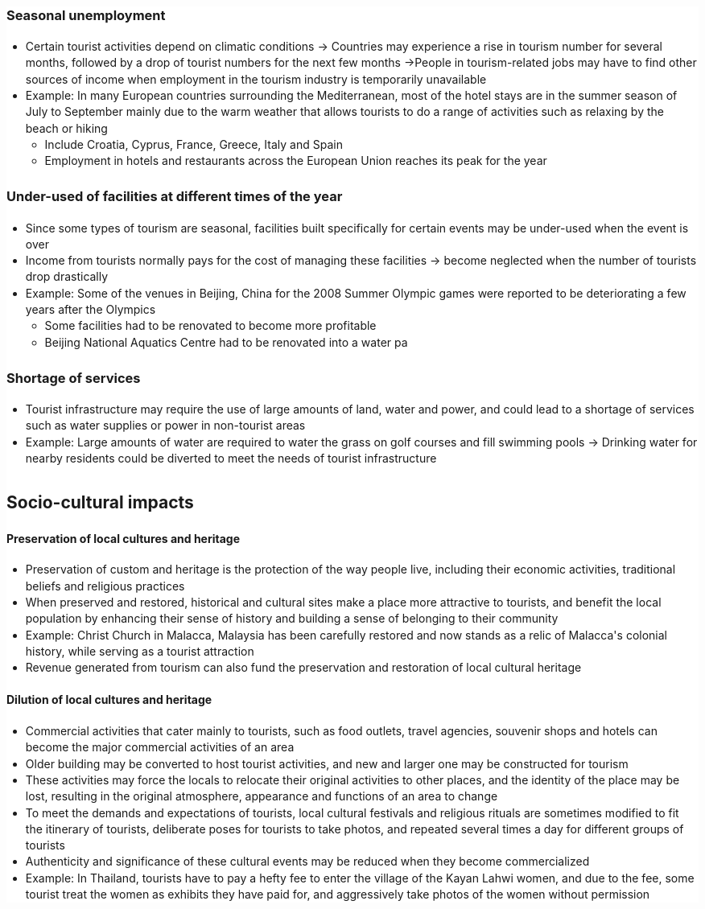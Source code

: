 ### Seasonal unemployment

* Certain tourist activities depend on climatic conditions → Countries may experience a rise in tourism number for several months, followed by a drop of tourist numbers for the next few months →People in tourism-related jobs may have to find other sources of income when employment in the tourism industry is temporarily unavailable
* Example: In many European countries surrounding the Mediterranean, most of the hotel stays are in the summer season of July to September mainly due to the warm weather that allows tourists to do a range of activities such as relaxing by the beach or hiking
  * Include Croatia, Cyprus, France, Greece, Italy and Spain
  * Employment in hotels and restaurants across the European Union reaches its peak for the year

### Under-used of facilities at different times of the year

* Since some types of tourism are seasonal, facilities built specifically for certain events may be under-used when the event is over
* Income from tourists normally pays for the cost of managing these facilities → become neglected when the number of tourists drop drastically
* Example: Some of the venues in Beijing, China for the 2008 Summer Olympic games were reported to be deteriorating a few years after the Olympics
  * Some facilities had to be renovated to become more profitable
  * Beijing National Aquatics Centre had to be renovated into a water pa

### Shortage of services

* Tourist infrastructure may require the use of large amounts of land, water and power, and could lead to a shortage of services such as water supplies or power in non-tourist areas
* Example: Large amounts of water are required to water the grass on golf courses and fill swimming pools → Drinking water for nearby residents could be diverted to meet the needs of tourist infrastructure

## Socio-cultural impacts

#### Preservation of local cultures and heritage

* Preservation of custom and heritage is the protection of the way people live, including their economic activities, traditional beliefs and religious practices
* When preserved and restored, historical and cultural sites make a place more attractive to tourists, and benefit the local population by enhancing their sense of history and building a sense of belonging to their community
* Example: Christ Church in Malacca, Malaysia has been carefully restored and now stands as a relic of Malacca's colonial history, while serving as a tourist attraction
* Revenue generated from tourism can also fund the preservation and restoration of local cultural heritage&#x20;

#### Dilution of local cultures and heritage

* Commercial activities that cater mainly to tourists, such as food outlets, travel agencies, souvenir shops and hotels can become the major commercial activities of an area
* Older building may be converted to host tourist activities, and new and larger one may be constructed for tourism
* These activities may force the locals to relocate their original activities to other places, and the identity of the place may be lost, resulting in the original atmosphere, appearance and functions of an area to change
* To meet the demands and expectations of tourists, local cultural festivals and religious rituals are sometimes modified to fit the itinerary of tourists, deliberate poses for tourists to take photos, and repeated several times a day for different groups of tourists
* Authenticity and significance of these cultural events may be reduced when they become commercialized
* Example: In Thailand, tourists have to pay a hefty fee to enter the village of the Kayan Lahwi women, and due to the fee, some tourist treat the women as exhibits they have paid for, and aggressively take photos of the women without permission
